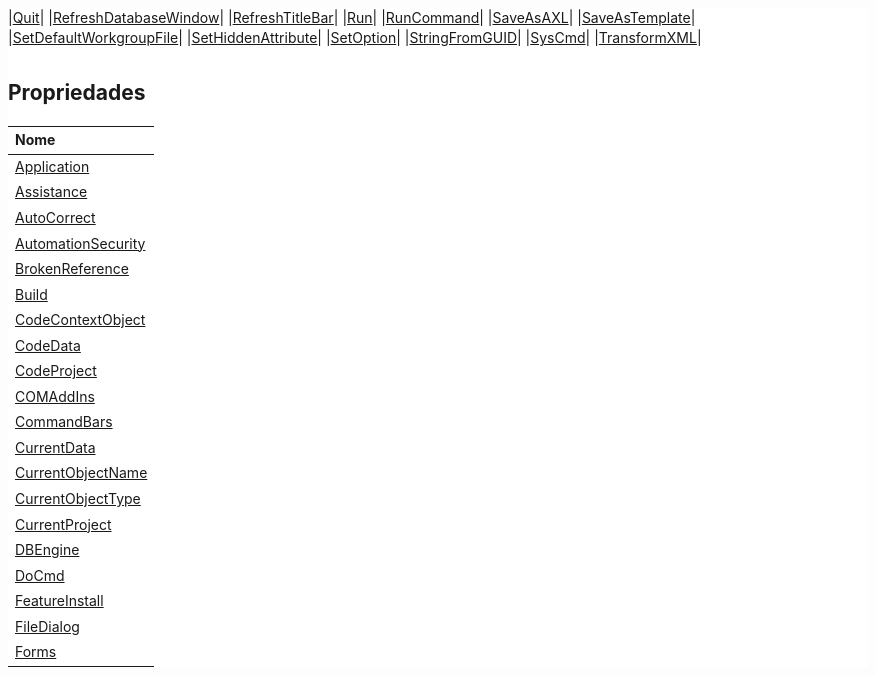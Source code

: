 |[Quit](075ad885-f25d-ea2d-bf74-8ec915265c63.md)|
|[RefreshDatabaseWindow](63825d35-b24e-ae68-3214-5727dc97eb79.md)|
|[RefreshTitleBar](9924e3ff-714f-023e-460f-d4aba7702829.md)|
|[Run](4cdaf4cb-c25c-aaa4-96ab-52259f9f91c0.md)|
|[RunCommand](2731352f-7f2d-db3a-314c-e8a789755dd5.md)|
|[SaveAsAXL](a9557499-7e69-b405-8e2f-d9fcb23fb012.md)|
|[SaveAsTemplate](3f796181-70c7-f372-92e9-0c2dbbc7262a.md)|
|[SetDefaultWorkgroupFile](64dc24a0-e6dc-685f-620a-463417e8a25d.md)|
|[SetHiddenAttribute](b92a1edc-033a-095c-980f-852b8f7e0785.md)|
|[SetOption](6cb1f036-01c2-16bf-f62a-e5235dfb3c65.md)|
|[StringFromGUID](527c9459-a62a-9f01-dcda-3c21987b2662.md)|
|[SysCmd](5064b8cc-6f9a-602b-e304-6d1478d9b4a7.md)|
|[TransformXML](03b483ad-9785-be26-4632-411d8fc8a19d.md)|

## Propriedades



|**Nome**|
|:-----|
|[Application](2be2025d-263d-23d9-1b70-fce5108b4875.md)|
|[Assistance](34a5bdb9-8487-49ab-47f1-7c19ace4a633.md)|
|[AutoCorrect](10c259ed-43c2-b413-d137-78b2c9ff4326.md)|
|[AutomationSecurity](4589f050-4b0c-8dba-309a-98ad3921baa7.md)|
|[BrokenReference](20a55f4b-5fe4-9231-bbef-e90c66f88b90.md)|
|[Build](d96de996-33f5-a4a1-66d9-c18b3cdbac43.md)|
|[CodeContextObject](b675d334-33e6-b845-0dd9-6dca36f7b4ab.md)|
|[CodeData](f75e7676-ec76-9270-109a-91db58e32ff1.md)|
|[CodeProject](881eeb80-7e78-6ae6-3bb5-e7d67731c48c.md)|
|[COMAddIns](b94474b4-3690-54ab-1a4b-b30744354db5.md)|
|[CommandBars](a7dc2e41-7271-1f2d-b0f9-7fa884311709.md)|
|[CurrentData](47ddbd6e-cf91-1ccf-e53c-ee999e94d002.md)|
|[CurrentObjectName](85b32556-96ed-ed3c-dc5b-4c2570639f50.md)|
|[CurrentObjectType](10065578-b218-8b83-f210-056922a57c4b.md)|
|[CurrentProject](4efb3378-c1ab-0d60-7617-6df335fcfa03.md)|
|[DBEngine](ad4638e4-0c72-ce24-e322-e147e2f0cfc2.md)|
|[DoCmd](171fb56a-b39f-4439-e841-ae4bbbd71719.md)|
|[FeatureInstall](bc9057bc-72a4-0344-a50a-7b73a2d30212.md)|
|[FileDialog](8589e1de-e6e7-f85c-0138-0690781d5ed5.md)|
|[Forms](fbc85a70-538d-b7bf-15e8-c1c7821dc9de.md)|